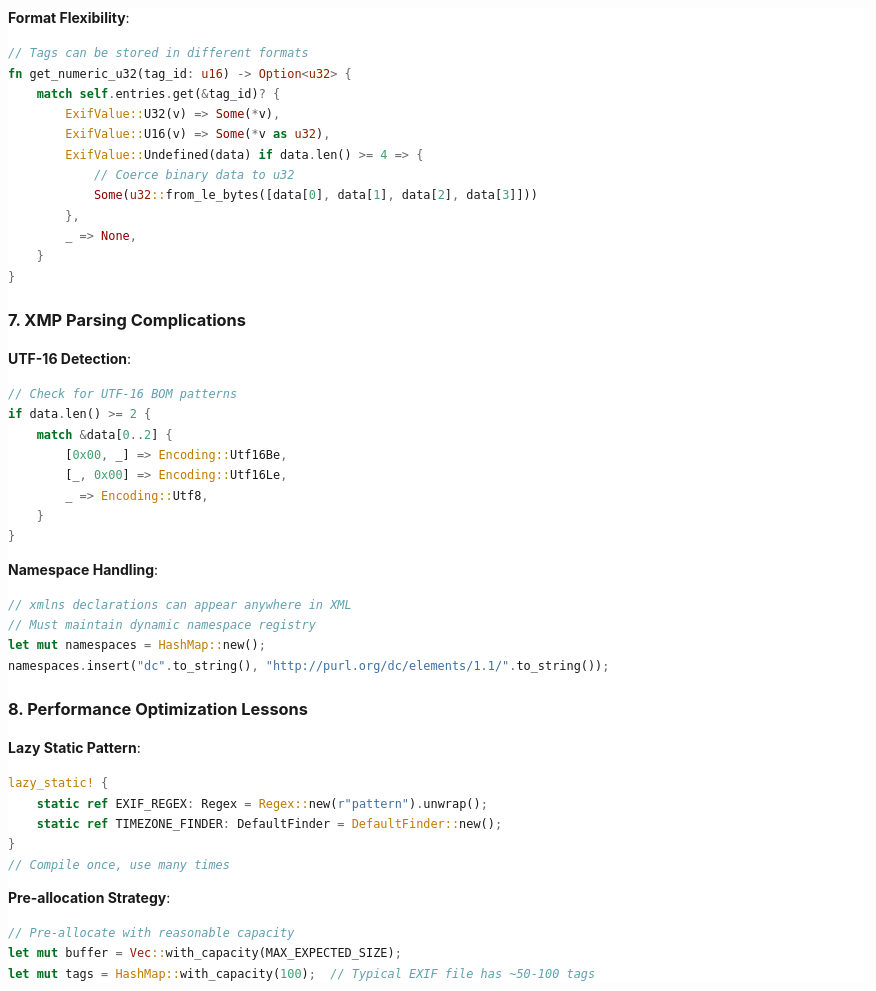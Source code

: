**Format Flexibility**:

```rust
// Tags can be stored in different formats
fn get_numeric_u32(tag_id: u16) -> Option<u32> {
    match self.entries.get(&tag_id)? {
        ExifValue::U32(v) => Some(*v),
        ExifValue::U16(v) => Some(*v as u32),
        ExifValue::Undefined(data) if data.len() >= 4 => {
            // Coerce binary data to u32
            Some(u32::from_le_bytes([data[0], data[1], data[2], data[3]]))
        },
        _ => None,
    }
}
```

### 7. XMP Parsing Complications

**UTF-16 Detection**:

```rust
// Check for UTF-16 BOM patterns
if data.len() >= 2 {
    match &data[0..2] {
        [0x00, _] => Encoding::Utf16Be,
        [_, 0x00] => Encoding::Utf16Le,
        _ => Encoding::Utf8,
    }
}
```

**Namespace Handling**:

```rust
// xmlns declarations can appear anywhere in XML
// Must maintain dynamic namespace registry
let mut namespaces = HashMap::new();
namespaces.insert("dc".to_string(), "http://purl.org/dc/elements/1.1/".to_string());
```

### 8. Performance Optimization Lessons

**Lazy Static Pattern**:

```rust
lazy_static! {
    static ref EXIF_REGEX: Regex = Regex::new(r"pattern").unwrap();
    static ref TIMEZONE_FINDER: DefaultFinder = DefaultFinder::new();
}
// Compile once, use many times
```

**Pre-allocation Strategy**:

```rust
// Pre-allocate with reasonable capacity
let mut buffer = Vec::with_capacity(MAX_EXPECTED_SIZE);
let mut tags = HashMap::with_capacity(100);  // Typical EXIF file has ~50-100 tags
```

